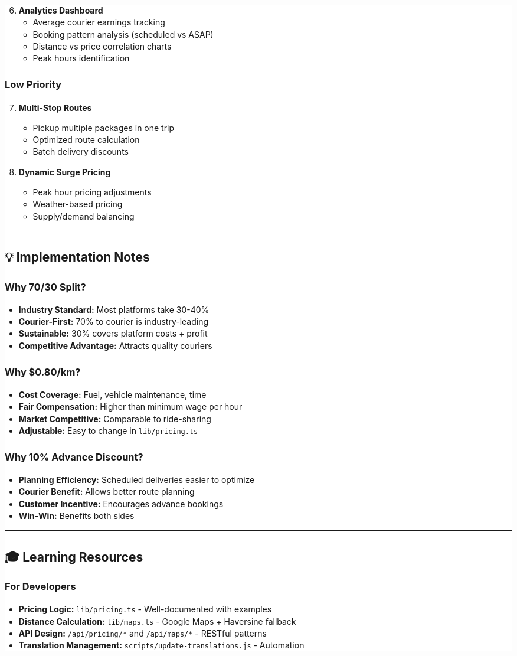 6. **Analytics Dashboard**
   - Average courier earnings tracking
   - Booking pattern analysis (scheduled vs ASAP)
   - Distance vs price correlation charts
   - Peak hours identification

### Low Priority

7. **Multi-Stop Routes**
   - Pickup multiple packages in one trip
   - Optimized route calculation
   - Batch delivery discounts

8. **Dynamic Surge Pricing**
   - Peak hour pricing adjustments
   - Weather-based pricing
   - Supply/demand balancing

---

## 💡 Implementation Notes

### Why 70/30 Split?

- **Industry Standard:** Most platforms take 30-40%
- **Courier-First:** 70% to courier is industry-leading
- **Sustainable:** 30% covers platform costs + profit
- **Competitive Advantage:** Attracts quality couriers

### Why $0.80/km?

- **Cost Coverage:** Fuel, vehicle maintenance, time
- **Fair Compensation:** Higher than minimum wage per hour
- **Market Competitive:** Comparable to ride-sharing
- **Adjustable:** Easy to change in `lib/pricing.ts`

### Why 10% Advance Discount?

- **Planning Efficiency:** Scheduled deliveries easier to optimize
- **Courier Benefit:** Allows better route planning
- **Customer Incentive:** Encourages advance bookings
- **Win-Win:** Benefits both sides

---

## 🎓 Learning Resources

### For Developers

- **Pricing Logic:** `lib/pricing.ts` - Well-documented with examples
- **Distance Calculation:** `lib/maps.ts` - Google Maps + Haversine fallback
- **API Design:** `/api/pricing/*` and `/api/maps/*` - RESTful patterns
- **Translation Management:** `scripts/update-translations.js` - Automation
